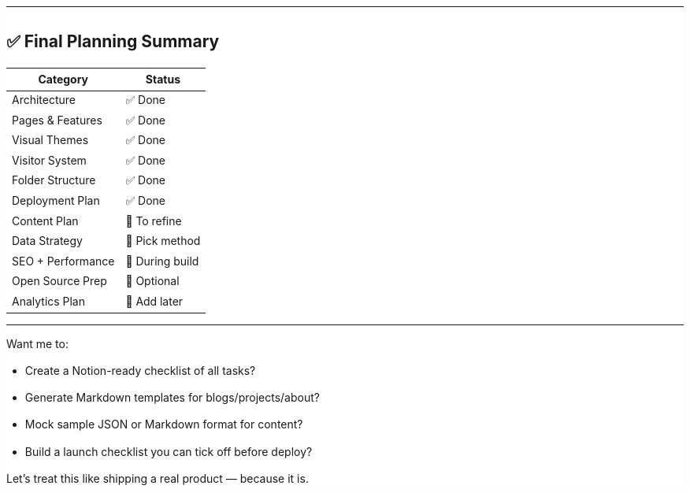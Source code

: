 * * *

✅ Final Planning Summary
------------------------

| Category | Status |
| --- | --- |
| Architecture | ✅ Done |
| Pages & Features | ✅ Done |
| Visual Themes | ✅ Done |
| Visitor System | ✅ Done |
| Folder Structure | ✅ Done |
| Deployment Plan | ✅ Done |
| Content Plan | 🔁 To refine |
| Data Strategy | 🔁 Pick method |
| SEO + Performance | 🔁 During build |
| Open Source Prep | 🔁 Optional |
| Analytics Plan | 🔁 Add later |

* * *

Want me to:

* Create a Notion-ready checklist of all tasks?
    
* Generate Markdown templates for blogs/projects/about?
    
* Mock sample JSON or Markdown format for content?
    
* Build a launch checklist you can tick off before deploy?
    

Let’s treat this like shipping a real product — because it is.